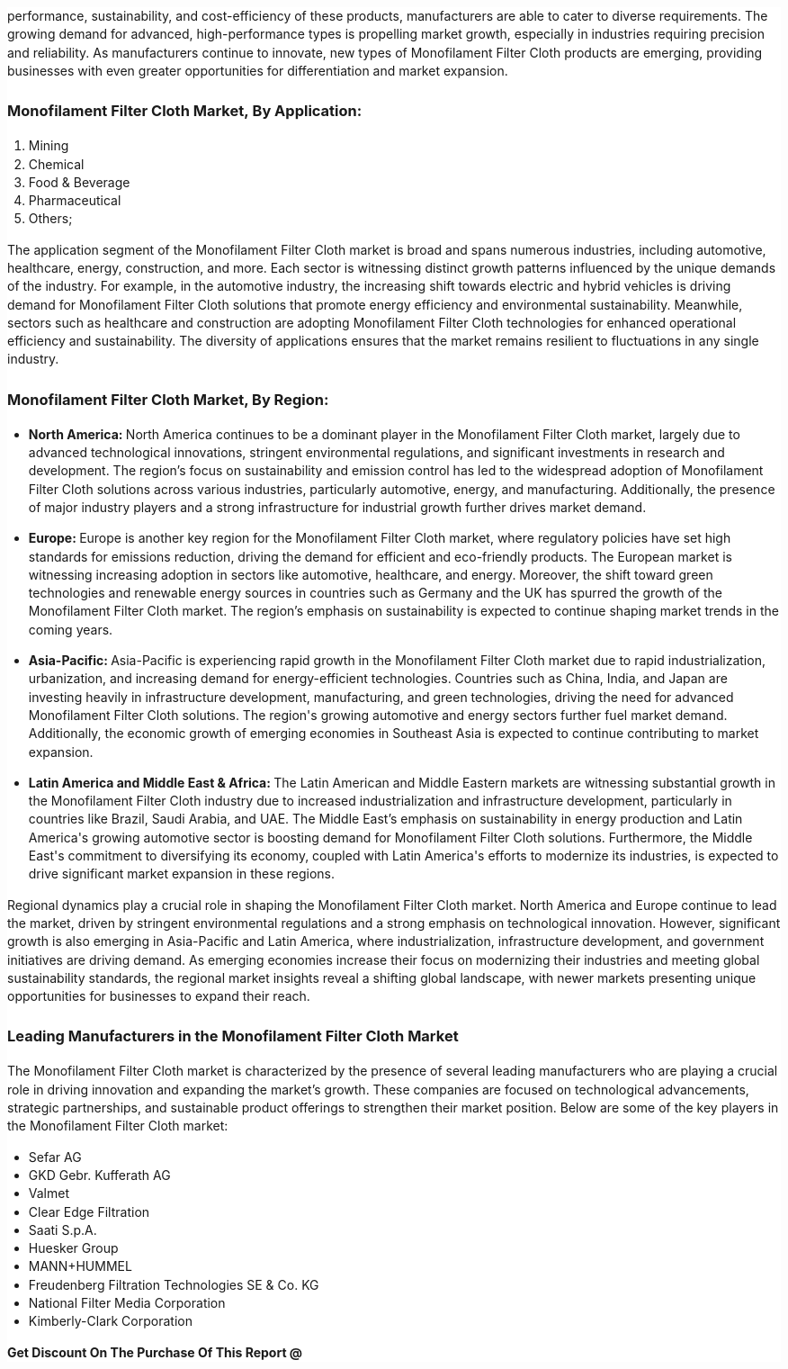 performance, sustainability, and cost-efficiency of these products, manufacturers are able to cater to diverse requirements. The growing demand for advanced, high-performance types is propelling market growth, especially in industries requiring precision and reliability. As manufacturers continue to innovate, new types of Monofilament Filter Cloth products are emerging, providing businesses with even greater opportunities for differentiation and market expansion.</p><h3>Monofilament Filter Cloth Market,&nbsp;By Application:</h3><ol><li>Mining<li> Chemical<li> Food & Beverage<li> Pharmaceutical<li> Others;</li></ol><p>The application segment of the Monofilament Filter Cloth market is broad and spans numerous industries, including automotive, healthcare, energy, construction, and more. Each sector is witnessing distinct growth patterns influenced by the unique demands of the industry. For example, in the automotive industry, the increasing shift towards electric and hybrid vehicles is driving demand for Monofilament Filter Cloth solutions that promote energy efficiency and environmental sustainability. Meanwhile, sectors such as healthcare and construction are adopting Monofilament Filter Cloth technologies for enhanced operational efficiency and sustainability. The diversity of applications ensures that the market remains resilient to fluctuations in any single industry.</p><h3>Monofilament Filter Cloth Market, By Region:</h3><ul><li><p><strong>North America:&nbsp;</strong>North America continues to be a dominant player in the Monofilament Filter Cloth market, largely due to advanced technological innovations, stringent environmental regulations, and significant investments in research and development. The region&rsquo;s focus on sustainability and emission control has led to the widespread adoption of Monofilament Filter Cloth solutions across various industries, particularly automotive, energy, and manufacturing. Additionally, the presence of major industry players and a strong infrastructure for industrial growth further drives market demand.</p></li><li><p><strong><strong>Europe:&nbsp;</strong></strong>Europe is another key region for the Monofilament Filter Cloth market, where regulatory policies have set high standards for emissions reduction, driving the demand for efficient and eco-friendly products. The European market is witnessing increasing adoption in sectors like automotive, healthcare, and energy. Moreover, the shift toward green technologies and renewable energy sources in countries such as Germany and the UK has spurred the growth of the Monofilament Filter Cloth market. The region&rsquo;s emphasis on sustainability is expected to continue shaping market trends in the coming years.</p></li><li><p><strong><strong>Asia-Pacific:&nbsp;</strong></strong>Asia-Pacific is experiencing rapid growth in the Monofilament Filter Cloth market due to rapid industrialization, urbanization, and increasing demand for energy-efficient technologies. Countries such as China, India, and Japan are investing heavily in infrastructure development, manufacturing, and green technologies, driving the need for advanced Monofilament Filter Cloth solutions. The region's growing automotive and energy sectors further fuel market demand. Additionally, the economic growth of emerging economies in Southeast Asia is expected to continue contributing to market expansion.</p></li><li><p><strong><strong>Latin America and Middle East &amp; Africa:&nbsp;</strong></strong>The Latin American and Middle Eastern markets are witnessing substantial growth in the Monofilament Filter Cloth industry due to increased industrialization and infrastructure development, particularly in countries like Brazil, Saudi Arabia, and UAE. The Middle East&rsquo;s emphasis on sustainability in energy production and Latin America's growing automotive sector is boosting demand for Monofilament Filter Cloth solutions. Furthermore, the Middle East's commitment to diversifying its economy, coupled with Latin America's efforts to modernize its industries, is expected to drive significant market expansion in these regions.</p></li></ul><p>Regional dynamics play a crucial role in shaping the Monofilament Filter Cloth market. North America and Europe continue to lead the market, driven by stringent environmental regulations and a strong emphasis on technological innovation. However, significant growth is also emerging in Asia-Pacific and Latin America, where industrialization, infrastructure development, and government initiatives are driving demand. As emerging economies increase their focus on modernizing their industries and meeting global sustainability standards, the regional market insights reveal a shifting global landscape, with newer markets presenting unique opportunities for businesses to expand their reach.</p><h3><strong>Leading Manufacturers in the Monofilament Filter Cloth Market</strong></h3><p>The Monofilament Filter Cloth market is characterized by the presence of several leading manufacturers who are playing a crucial role in driving innovation and expanding the market&rsquo;s growth. These companies are focused on technological advancements, strategic partnerships, and sustainable product offerings to strengthen their market position. Below are some of the key players in the Monofilament Filter Cloth market:</p></div><div class="article-main__content" data-test-id="publishing-text-block"><ul><li><span class="">Sefar AG<li> GKD Gebr. Kufferath AG<li> Valmet<li> Clear Edge Filtration<li> Saati S.p.A.<li> Huesker Group<li> MANN+HUMMEL<li> Freudenberg Filtration Technologies SE & Co. KG<li> National Filter Media Corporation<li> Kimberly-Clark Corporation</span></li></ul></div><div class="article-main__content" data-test-id="publishing-text-block"><p><span class="font-[700]"><strong>Get Discount On The Purchase Of This Report @</strong>